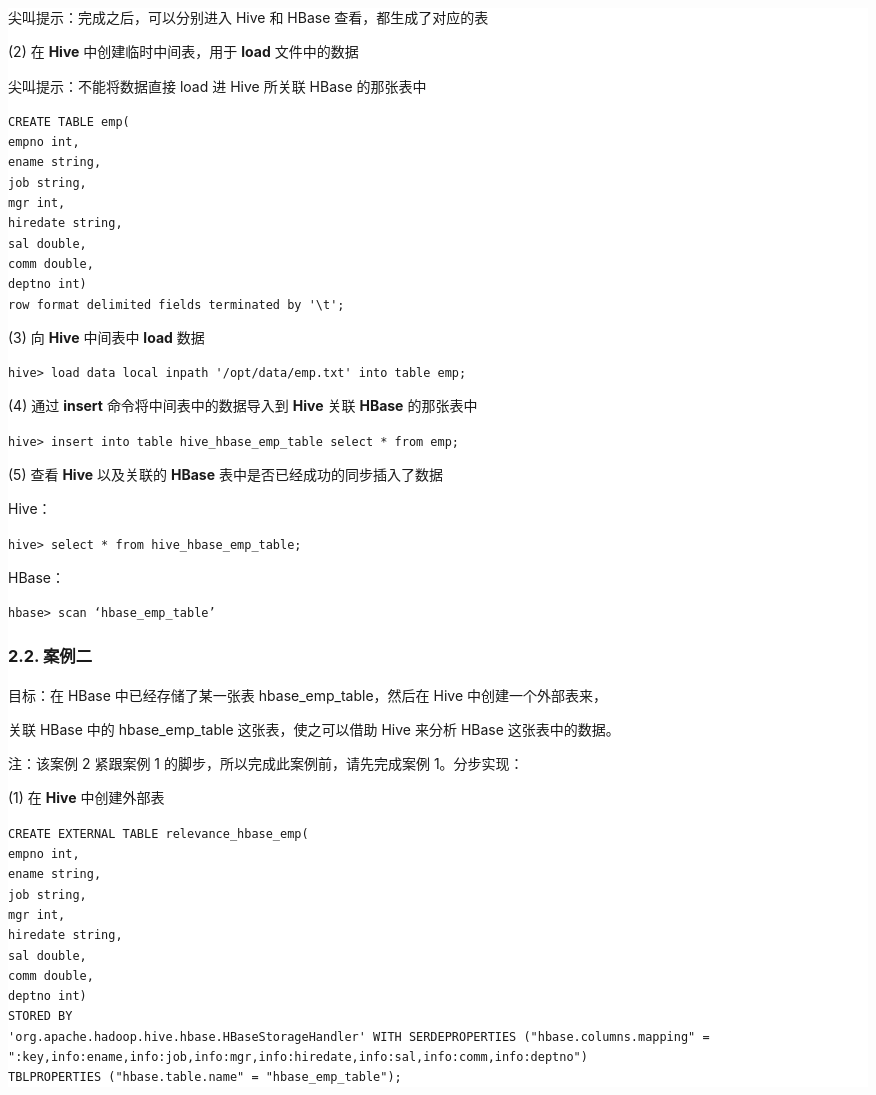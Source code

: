 尖叫提示：完成之后，可以分别进入 Hive 和 HBase 查看，都生成了对应的表

(2) 在 **Hive** 中创建临时中间表，用于 **load** 文件中的数据

尖叫提示：不能将数据直接 load 进 Hive 所关联 HBase 的那张表中

```
CREATE TABLE emp(
empno int,
ename string, 
job string,
mgr int,
hiredate string, 
sal double, 
comm double, 
deptno int)
row format delimited fields terminated by '\t';
```

(3) 向 **Hive** 中间表中 **load** 数据

```
hive> load data local inpath '/opt/data/emp.txt' into table emp;
```

(4) 通过 **insert** 命令将中间表中的数据导入到 **Hive** 关联 **HBase** 的那张表中

```
hive> insert into table hive_hbase_emp_table select * from emp;
```

(5) 查看 **Hive** 以及关联的 **HBase** 表中是否已经成功的同步插入了数据

Hive：

```
hive> select * from hive_hbase_emp_table;
```

HBase：

```
hbase> scan ‘hbase_emp_table’
```

### 2.2. 案例二

目标：在 HBase 中已经存储了某一张表 hbase_emp_table，然后在 Hive 中创建一个外部表来，

关联 HBase 中的 hbase_emp_table 这张表，使之可以借助 Hive 来分析 HBase 这张表中的数据。

注：该案例 2 紧跟案例 1 的脚步，所以完成此案例前，请先完成案例 1。分步实现：

(1) 在 **Hive** 中创建外部表

```
CREATE EXTERNAL TABLE relevance_hbase_emp(
empno int,
ename string,
job string,
mgr int,
hiredate string,
sal double,
comm double,
deptno int) 
STORED BY
'org.apache.hadoop.hive.hbase.HBaseStorageHandler' WITH SERDEPROPERTIES ("hbase.columns.mapping" =
":key,info:ename,info:job,info:mgr,info:hiredate,info:sal,info:comm,info:deptno")
TBLPROPERTIES ("hbase.table.name" = "hbase_emp_table");
```
